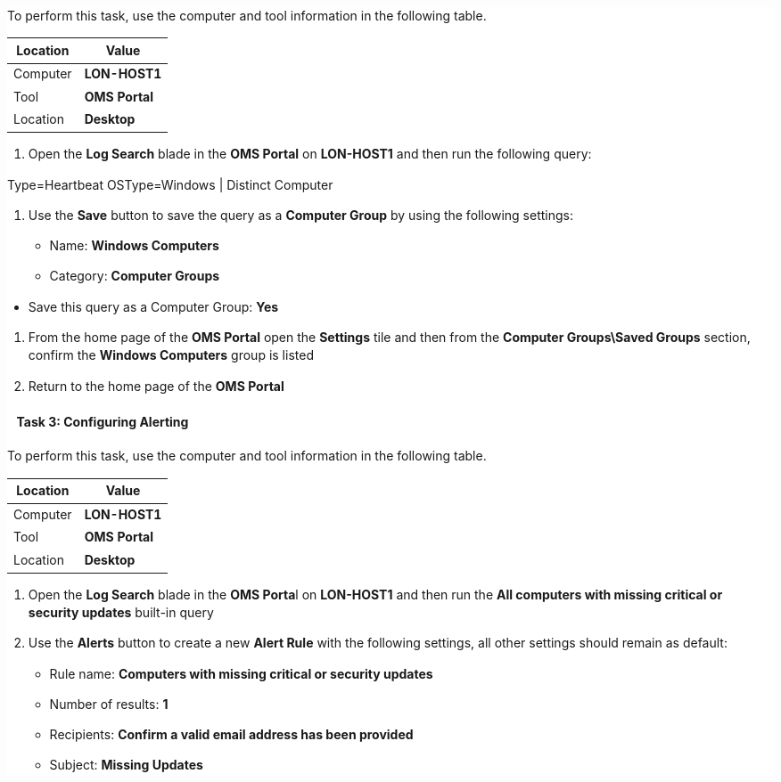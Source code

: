 To perform this task, use the computer and tool information in the following
table.

| Location | Value          |
|----------|----------------|
| Computer | **LON-HOST1**  |
| Tool     | **OMS Portal** |
| Location | **Desktop**    |

1.  Open the **Log Search** blade in the **OMS Portal** on **LON-HOST1** and
    then run the following query:

Type=Heartbeat OSType=Windows \| Distinct Computer

1.  Use the **Save** button to save the query as a **Computer Group** by using
    the following settings:

    -   Name: **Windows Computers**

    -   Category: **Computer Groups**

-   Save this query as a Computer Group: **Yes**

1.  From the home page of the **OMS Portal** open the **Settings** tile and then
    from the **Computer Groups\\Saved Groups** section, confirm the **Windows
    Computers** group is listed

2.  Return to the home page of the **OMS Portal**

####   Task 3: Configuring Alerting

To perform this task, use the computer and tool information in the following
table.

| Location | Value          |
|----------|----------------|
| Computer | **LON-HOST1**  |
| Tool     | **OMS Portal** |
| Location | **Desktop**    |

1.  Open the **Log Search** blade in the **OMS Porta**l on **LON-HOST1** and
    then run the **All computers with missing critical or security updates**
    built-in query

2.  Use the **Alerts** button to create a new **Alert Rule** with the following
    settings, all other settings should remain as default:

    -   Rule name: **Computers with missing critical or security updates**

    -   Number of results: **1**

    -   Recipients: **Confirm a valid email address has been provided**

    -   Subject: **Missing Updates**
